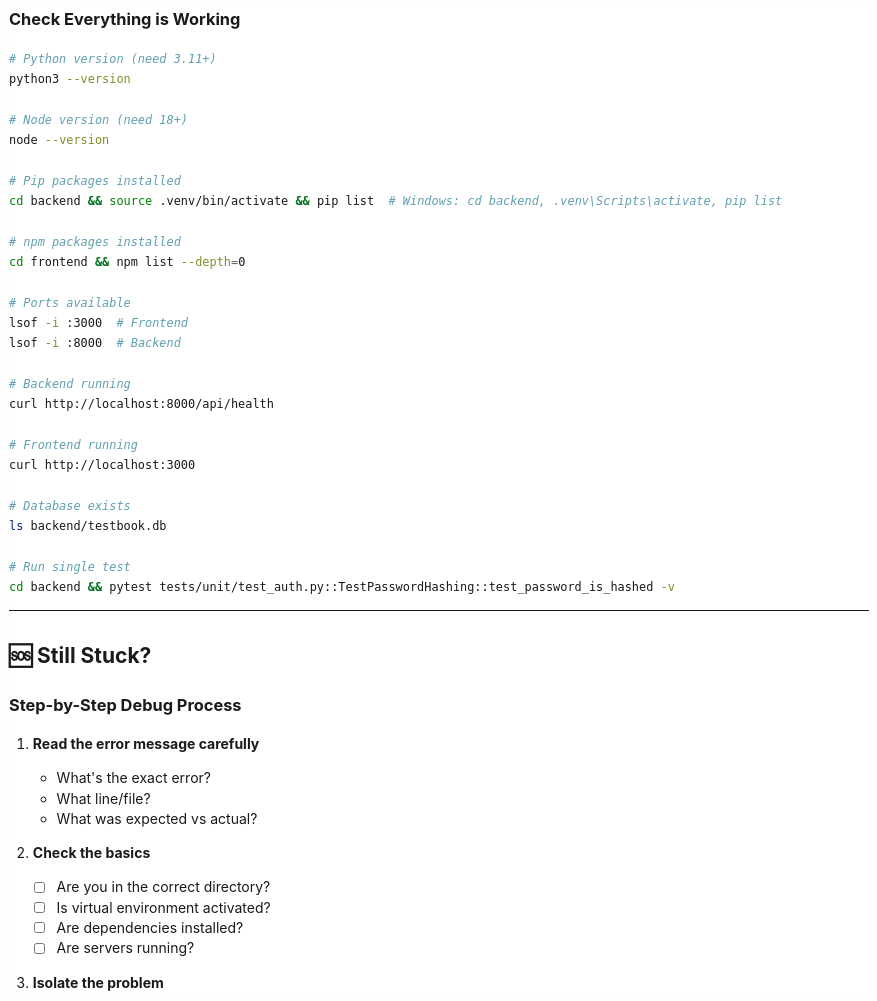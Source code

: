 ### Check Everything is Working

```bash
# Python version (need 3.11+)
python3 --version

# Node version (need 18+)
node --version

# Pip packages installed
cd backend && source .venv/bin/activate && pip list  # Windows: cd backend, .venv\Scripts\activate, pip list

# npm packages installed
cd frontend && npm list --depth=0

# Ports available
lsof -i :3000  # Frontend
lsof -i :8000  # Backend

# Backend running
curl http://localhost:8000/api/health

# Frontend running
curl http://localhost:3000

# Database exists
ls backend/testbook.db

# Run single test
cd backend && pytest tests/unit/test_auth.py::TestPasswordHashing::test_password_is_hashed -v
```

---

## 🆘 Still Stuck?

### Step-by-Step Debug Process

1. **Read the error message carefully**
   - What's the exact error?
   - What line/file?
   - What was expected vs actual?

2. **Check the basics**
   - [ ] Are you in the correct directory?
   - [ ] Is virtual environment activated?
   - [ ] Are dependencies installed?
   - [ ] Are servers running?

3. **Isolate the problem**
